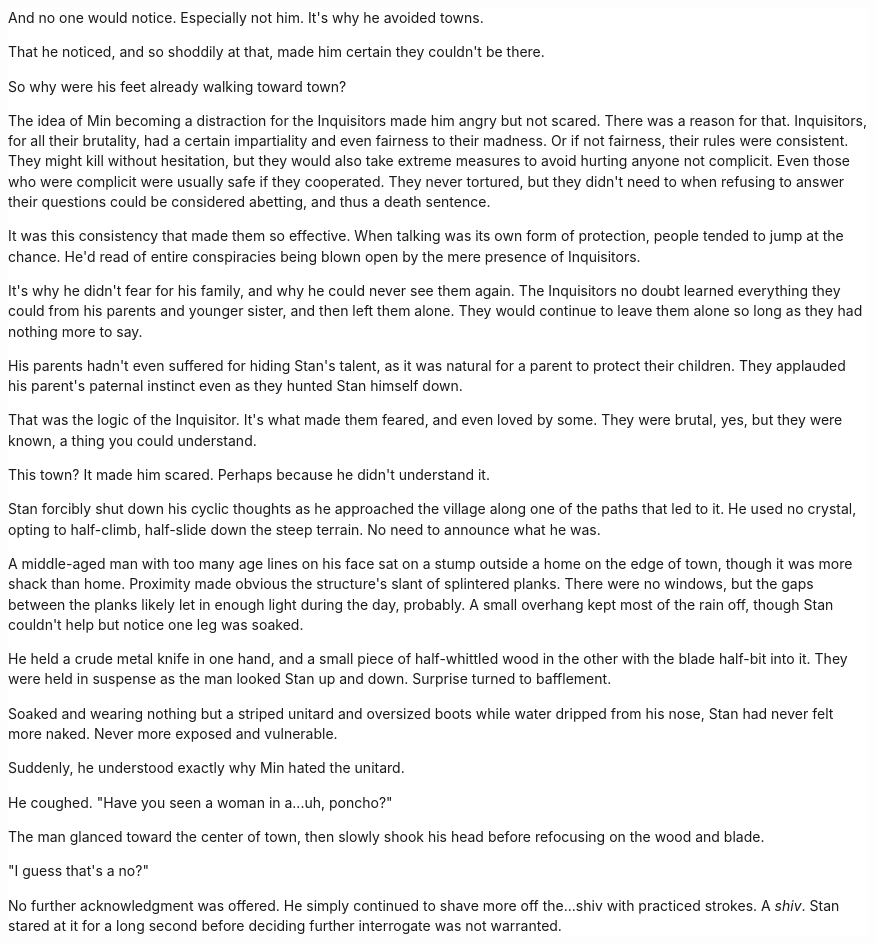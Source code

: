 And no one would notice. Especially not him. It's why he avoided towns.

That he noticed, and so shoddily at that, made him certain they couldn't be there.

So why were his feet already walking toward town?

The idea of Min becoming a distraction for the Inquisitors made him angry but not scared. There was a reason for that. Inquisitors, for all their brutality, had a certain impartiality and even fairness to their madness. Or if not fairness, their rules were consistent. They might kill without hesitation, but they would also take extreme measures to avoid hurting anyone not complicit. Even those who were complicit were usually safe if they cooperated. They never tortured, but they didn't need to when refusing to answer their questions could be considered abetting, and thus a death sentence.

It was this consistency that made them so effective. When talking was its own form of protection, people tended to jump at the chance. He'd read of entire conspiracies being blown open by the mere presence of Inquisitors.

It's why he didn't fear for his family, and why he could never see them again. The Inquisitors no doubt learned everything they could from his parents and younger sister, and then left them alone. They would continue to leave them alone so long as they had nothing more to say.

His parents hadn't even suffered for hiding Stan's talent, as it was natural for a parent to protect their children. They applauded his parent's paternal instinct even as they hunted Stan himself down.

That was the logic of the Inquisitor. It's what made them feared, and even loved by some. They were brutal, yes, but they were known, a thing you could understand.

This town? It made him scared. Perhaps because he didn't understand it.

Stan forcibly shut down his cyclic thoughts as he approached the village along one of the paths that led to it. He used no crystal, opting to half-climb, half-slide down the steep terrain. No need to announce what he was.

A middle-aged man with too many age lines on his face sat on a stump outside a home on the edge of town, though it was more shack than home. Proximity made obvious the structure's slant of splintered planks. There were no windows, but the gaps between the planks likely let in enough light during the day, probably. A small overhang kept most of the rain off, though Stan couldn't help but notice one leg was soaked.

He held a crude metal knife in one hand, and a small piece of half-whittled wood in the other with the blade half-bit into it. They were held in suspense as the man looked Stan up and down. Surprise turned to bafflement.

Soaked and wearing nothing but a striped unitard and oversized boots while water dripped from his nose, Stan had never felt more naked. Never more exposed and vulnerable.

Suddenly, he understood exactly why Min hated the unitard.

He coughed. "Have you seen a woman in a...uh, poncho?"

The man glanced toward the center of town, then slowly shook his head before refocusing on the wood and blade.

"I guess that's a no?"

No further acknowledgment was offered. He simply continued to shave more off the...shiv with practiced strokes. A _shiv_. Stan stared at it for a long second before deciding further interrogate was not warranted.
